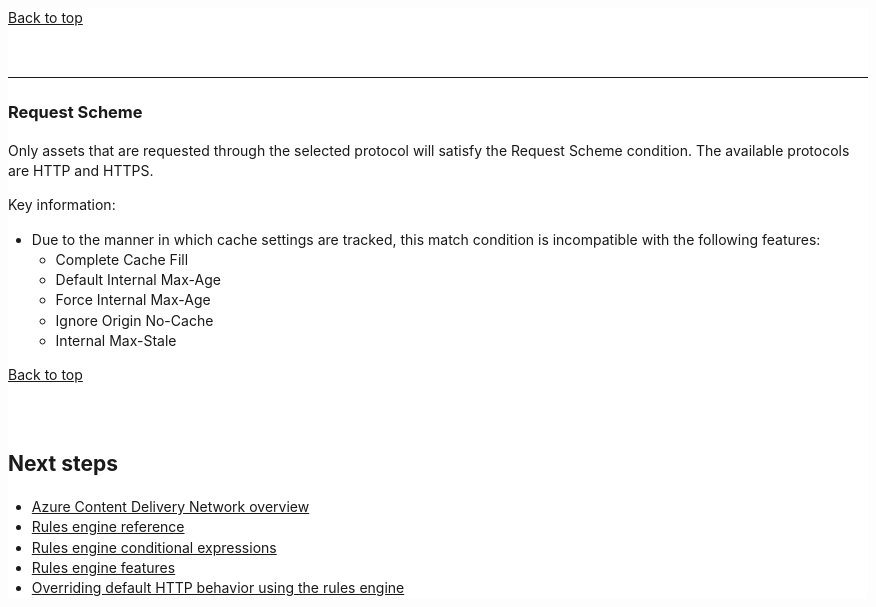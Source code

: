 [Back to top](#match-conditions-for-the-azure-cdn-rules-engine)

</br>

---
### Request Scheme
Only assets that are requested through the selected protocol will satisfy the Request Scheme condition. The available protocols are HTTP and HTTPS.

Key information:
- Due to the manner in which cache settings are tracked, this match condition is incompatible with the following features:
  - Complete Cache Fill
  - Default Internal Max-Age
  - Force Internal Max-Age
  - Ignore Origin No-Cache
  - Internal Max-Stale

[Back to top](#match-conditions-for-the-azure-cdn-rules-engine)

</br>

## Next steps
* [Azure Content Delivery Network overview](cdn-overview.md)
* [Rules engine reference](cdn-rules-engine-reference.md)
* [Rules engine conditional expressions](cdn-rules-engine-reference-conditional-expressions.md)
* [Rules engine features](cdn-rules-engine-reference-features.md)
* [Overriding default HTTP behavior using the rules engine](cdn-rules-engine.md)

